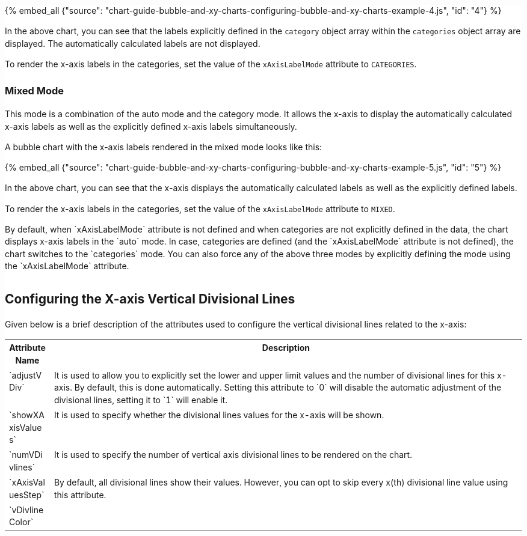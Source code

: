 {% embed_all {"source": "chart-guide-bubble-and-xy-charts-configuring-bubble-and-xy-charts-example-4.js", "id": "4"} %}

In the above chart, you can see that the labels explicitly defined in the `category` object array  within the `categories` object array are displayed. The automatically calculated labels are not displayed.

To render the x-axis labels in the categories, set the value of the `xAxisLabelMode` attribute to `CATEGORIES`.

### Mixed Mode

This mode is a combination of the auto mode and the category mode. It allows the x-axis to display the automatically calculated x-axis labels as well as the explicitly defined x-axis labels simultaneously.

A bubble chart with the x-axis labels rendered in the mixed mode looks like this:

{% embed_all {"source": "chart-guide-bubble-and-xy-charts-configuring-bubble-and-xy-charts-example-5.js", "id": "5"} %}

In the above chart, you can see that the x-axis displays the automatically calculated labels as well as the explicitly defined labels.

To render the x-axis labels in the categories, set the value of the `xAxisLabelMode` attribute to `MIXED`.

<p class="text-info"> By default, when `xAxisLabelMode` attribute is not defined and when categories are not explicitly defined in the data, the chart displays x-axis labels in the `auto` mode. In case, categories are defined (and the `xAxisLabelMode` attribute is not defined), the chart switches to the `categories` mode. You can also force any of the above three modes by explicitly defining the mode using the `xAxisLabelMode` attribute. </p>

## Configuring the X-axis Vertical Divisional Lines

Given below is a brief description of the attributes used to configure the vertical divisional lines related to the x-axis:

<table>
  <tr>
    <th>Attribute Name</th>
    <th>Description</th>
  </tr>
  <tr>
    <td>`adjustVDiv`</td>
    <td>It is used to allow you to explicitly set the lower and upper limit values and the number of divisional lines for this x-axis. By default, this is done automatically. Setting this attribute to `0` will disable the automatic adjustment of the divisional lines, setting it to `1` will enable it.</td>
  </tr>
  <tr>
    <td>`showXAxisValues`</td>
    <td>It is used to specify whether the divisional lines values for the x-axis will be shown. </td>
  </tr>
  <tr>
    <td>`numVDivlines`</td>
    <td>It is used to specify the number of vertical axis divisional lines to be rendered on the chart. </td>
  </tr>
  <tr>
    <td>`xAxisValuesStep`</td>
    <td>By default, all divisional lines show their values. However, you can opt to skip every x(th) divisional line value using this attribute. </td>
  </tr>
  <tr>
    <td>`vDivlineColor`</td>